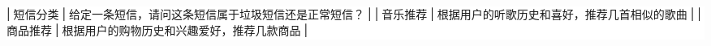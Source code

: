 | 短信分类                         | 给定一条短信，请问这条短信属于垃圾短信还是正常短信？                                                                                                                                                                                                                                                                                                                                                                                                                                                                                                                                                                                                                                                                                                                                                                                                                                                                                                                                                                                                                                                                                                                                                                                                                                                                                                                                                                                                                                                                                                                                                                                                                                           |
| 音乐推荐                         | 根据用户的听歌历史和喜好，推荐几首相似的歌曲                                                                                                                                                                                                                                                                                                                                                                                                                                                                                                                                                                                                                                                                                                                                                                                                                                                                                                                                                                                                                                                                                                                                                                                                                                                                                                                                                                                                                                                                                                                                                                                                                                               |
| 商品推荐                         | 根据用户的购物历史和兴趣爱好，推荐几款商品                                                                                                                                                                                                                                                                                                                                                                                                                                                                                                                                                                                                                                                                                                                                                                                                                                                                                                                                                                                                                                                                                                                                                                                                                                                                                                                                                                                                                                                                                                                                                                                                                                               |